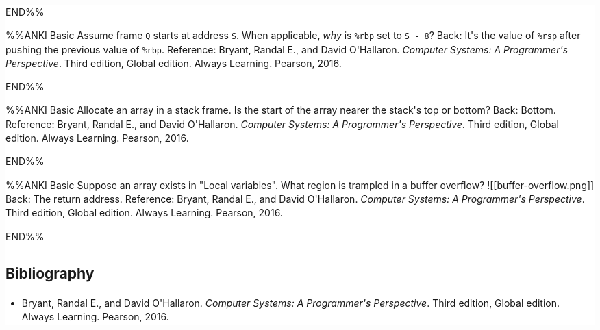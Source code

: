 END%%

%%ANKI
Basic
Assume frame `Q` starts at address `S`. When applicable, *why* is `%rbp` set to `S - 8`?
Back: It's the value of `%rsp` after pushing the previous value of `%rbp`.
Reference: Bryant, Randal E., and David O'Hallaron. *Computer Systems: A Programmer's Perspective*. Third edition, Global edition. Always Learning. Pearson, 2016.

END%%

%%ANKI
Basic
Allocate an array in a stack frame. Is the start of the array nearer the stack's top or bottom?
Back: Bottom.
Reference: Bryant, Randal E., and David O'Hallaron. *Computer Systems: A Programmer's Perspective*. Third edition, Global edition. Always Learning. Pearson, 2016.

END%%

%%ANKI
Basic
Suppose an array exists in "Local variables". What region is trampled in a buffer overflow?
![[buffer-overflow.png]]
Back: The return address.
Reference: Bryant, Randal E., and David O'Hallaron. *Computer Systems: A Programmer's Perspective*. Third edition, Global edition. Always Learning. Pearson, 2016.

END%%

## Bibliography

* Bryant, Randal E., and David O'Hallaron. *Computer Systems: A Programmer's Perspective*. Third edition, Global edition. Always Learning. Pearson, 2016.
